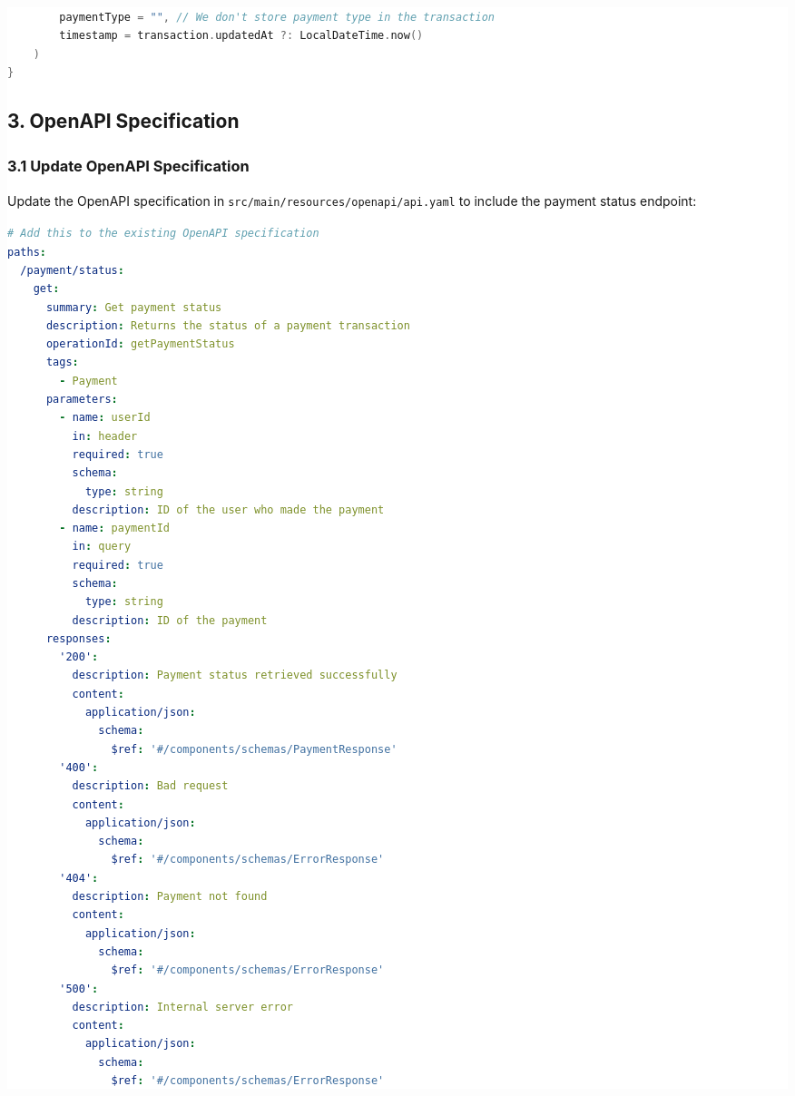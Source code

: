 ```kotlin
        paymentType = "", // We don't store payment type in the transaction
        timestamp = transaction.updatedAt ?: LocalDateTime.now()
    )
}
```

## 3. OpenAPI Specification

### 3.1 Update OpenAPI Specification

Update the OpenAPI specification in `src/main/resources/openapi/api.yaml` to include the payment status endpoint:

```yaml
# Add this to the existing OpenAPI specification
paths:
  /payment/status:
    get:
      summary: Get payment status
      description: Returns the status of a payment transaction
      operationId: getPaymentStatus
      tags:
        - Payment
      parameters:
        - name: userId
          in: header
          required: true
          schema:
            type: string
          description: ID of the user who made the payment
        - name: paymentId
          in: query
          required: true
          schema:
            type: string
          description: ID of the payment
      responses:
        '200':
          description: Payment status retrieved successfully
          content:
            application/json:
              schema:
                $ref: '#/components/schemas/PaymentResponse'
        '400':
          description: Bad request
          content:
            application/json:
              schema:
                $ref: '#/components/schemas/ErrorResponse'
        '404':
          description: Payment not found
          content:
            application/json:
              schema:
                $ref: '#/components/schemas/ErrorResponse'
        '500':
          description: Internal server error
          content:
            application/json:
              schema:
                $ref: '#/components/schemas/ErrorResponse'
```

